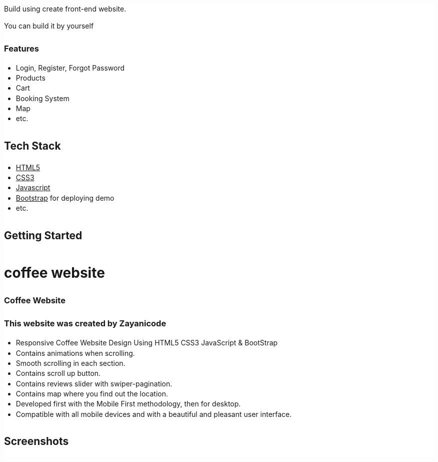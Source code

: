 Build using create front-end website.

You can build it by yourself

### Features

- Login, Register, Forgot Password
- Products
- Cart
- Booking System
- Map
- etc.

## Tech Stack

- [HTML5](https://html.com/)
- [CSS3](https://css-tricks.com/)
- [Javascript](https://javascript.info/)
- [Bootstrap](https://getbootstrap.com) for deploying demo
- etc.

## Getting Started

# coffee website

### Coffee Website

### This website was created by Zayanicode

- Responsive Coffee Website Design Using HTML5 CSS3 JavaScript & BootStrap
- Contains animations when scrolling.
- Smooth scrolling in each section.
- Contains scroll up button.
- Contains reviews slider with swiper-pagination.
- Contains map where you find out the location.
- Developed first with the Mobile First methodology, then for desktop.
- Compatible with all mobile devices and with a beautiful and pleasant user interface.

## Screenshots

<div style="display:flex;flex-wrap:wrap;gap:0.5rem">